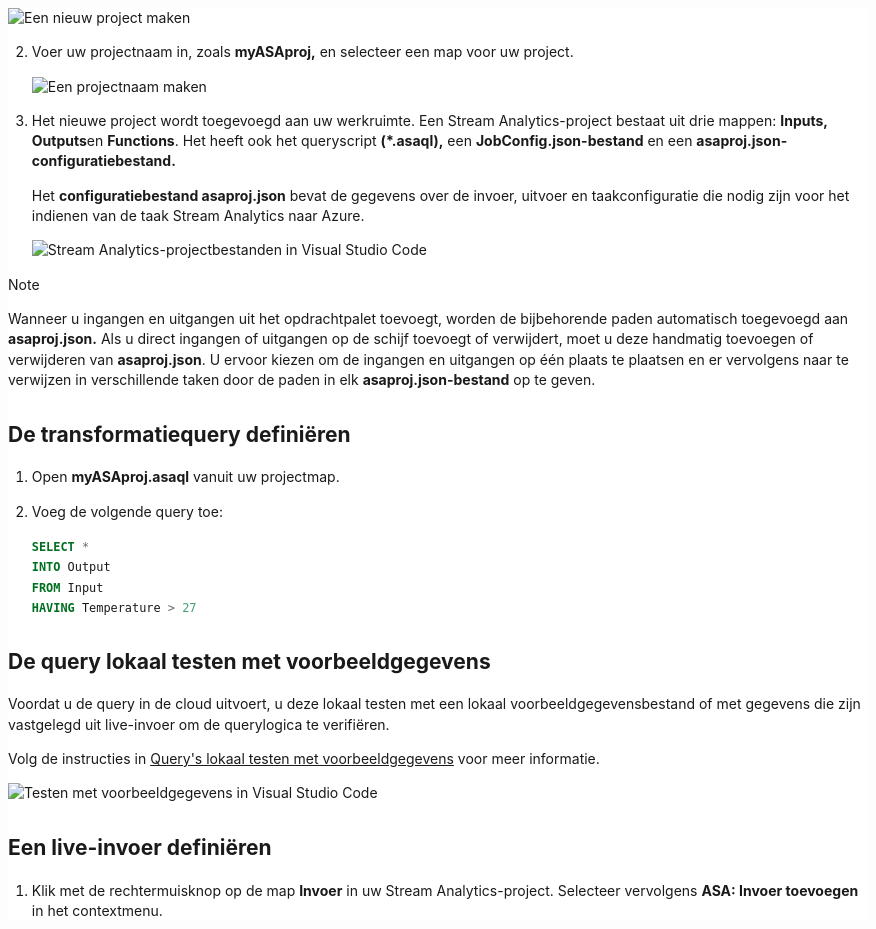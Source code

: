    ![Een nieuw project maken](./media/quick-create-vs-code/create-new-project.png)

2. Voer uw projectnaam in, zoals **myASAproj,** en selecteer een map voor uw project.

    ![Een projectnaam maken](./media/quick-create-vs-code/create-project-name.png)

3. Het nieuwe project wordt toegevoegd aan uw werkruimte. Een Stream Analytics-project bestaat uit drie mappen: **Inputs,** **Outputs**en **Functions**. Het heeft ook het queryscript **(*.asaql),** een **JobConfig.json-bestand** en een **asaproj.json-configuratiebestand.**

    Het **configuratiebestand asaproj.json** bevat de gegevens over de invoer, uitvoer en taakconfiguratie die nodig zijn voor het indienen van de taak Stream Analytics naar Azure.

    ![Stream Analytics-projectbestanden in Visual Studio Code](./media/quick-create-vs-code/asa-project-files.png)

> [!Note]
> Wanneer u ingangen en uitgangen uit het opdrachtpalet toevoegt, worden de bijbehorende paden automatisch toegevoegd aan **asaproj.json.** Als u direct ingangen of uitgangen op de schijf toevoegt of verwijdert, moet u deze handmatig toevoegen of verwijderen van **asaproj.json**. U ervoor kiezen om de ingangen en uitgangen op één plaats te plaatsen en er vervolgens naar te verwijzen in verschillende taken door de paden in elk **asaproj.json-bestand** op te geven.

## <a name="define-the-transformation-query"></a>De transformatiequery definiëren

1. Open **myASAproj.asaql** vanuit uw projectmap.

2. Voeg de volgende query toe:

   ```sql
   SELECT *
   INTO Output
   FROM Input
   HAVING Temperature > 27
   ```

## <a name="test-the-query-locally-with-sample-data"></a>De query lokaal testen met voorbeeldgegevens

Voordat u de query in de cloud uitvoert, u deze lokaal testen met een lokaal voorbeeldgegevensbestand of met gegevens die zijn vastgelegd uit live-invoer om de querylogica te verifiëren.

Volg de instructies in [Query's lokaal testen met voorbeeldgegevens](visual-studio-code-local-run.md) voor meer informatie.

 ![Testen met voorbeeldgegevens in Visual Studio Code](./media/vscode-local-run/localrun-localinput.gif)

## <a name="define-a-live-input"></a>Een live-invoer definiëren

1. Klik met de rechtermuisknop op de map **Invoer** in uw Stream Analytics-project. Selecteer vervolgens **ASA: Invoer toevoegen** in het contextmenu.
